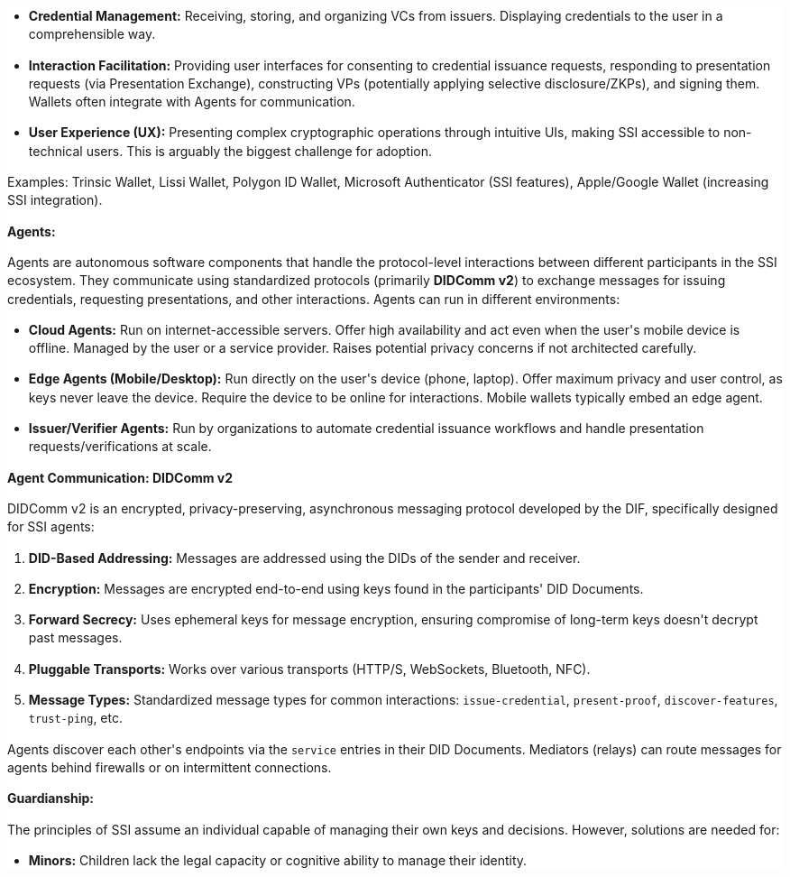*   **Credential Management:** Receiving, storing, and organizing VCs from issuers. Displaying credentials to the user in a comprehensible way.

*   **Interaction Facilitation:** Providing user interfaces for consenting to credential issuance requests, responding to presentation requests (via Presentation Exchange), constructing VPs (potentially applying selective disclosure/ZKPs), and signing them. Wallets often integrate with Agents for communication.

*   **User Experience (UX):** Presenting complex cryptographic operations through intuitive UIs, making SSI accessible to non-technical users. This is arguably the biggest challenge for adoption.

Examples: Trinsic Wallet, Lissi Wallet, Polygon ID Wallet, Microsoft Authenticator (SSI features), Apple/Google Wallet (increasing SSI integration).

**Agents:**

Agents are autonomous software components that handle the protocol-level interactions between different participants in the SSI ecosystem. They communicate using standardized protocols (primarily **DIDComm v2**) to exchange messages for issuing credentials, requesting presentations, and other interactions. Agents can run in different environments:

*   **Cloud Agents:** Run on internet-accessible servers. Offer high availability and act even when the user's mobile device is offline. Managed by the user or a service provider. Raises potential privacy concerns if not architected carefully.

*   **Edge Agents (Mobile/Desktop):** Run directly on the user's device (phone, laptop). Offer maximum privacy and user control, as keys never leave the device. Require the device to be online for interactions. Mobile wallets typically embed an edge agent.

*   **Issuer/Verifier Agents:** Run by organizations to automate credential issuance workflows and handle presentation requests/verifications at scale.

**Agent Communication: DIDComm v2**

DIDComm v2 is an encrypted, privacy-preserving, asynchronous messaging protocol developed by the DIF, specifically designed for SSI agents:

1.  **DID-Based Addressing:** Messages are addressed using the DIDs of the sender and receiver.

2.  **Encryption:** Messages are encrypted end-to-end using keys found in the participants' DID Documents.

3.  **Forward Secrecy:** Uses ephemeral keys for message encryption, ensuring compromise of long-term keys doesn't decrypt past messages.

4.  **Pluggable Transports:** Works over various transports (HTTP/S, WebSockets, Bluetooth, NFC).

5.  **Message Types:** Standardized message types for common interactions: `issue-credential`, `present-proof`, `discover-features`, `trust-ping`, etc.

Agents discover each other's endpoints via the `service` entries in their DID Documents. Mediators (relays) can route messages for agents behind firewalls or on intermittent connections.

**Guardianship:**

The principles of SSI assume an individual capable of managing their own keys and decisions. However, solutions are needed for:

*   **Minors:** Children lack the legal capacity or cognitive ability to manage their identity.
